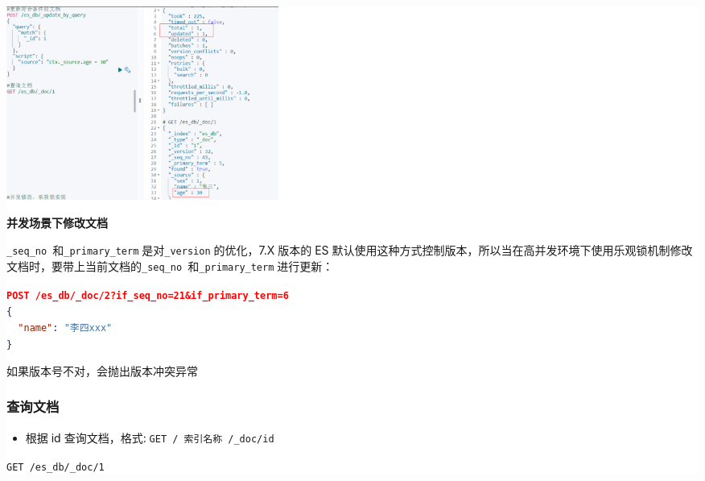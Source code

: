 <img src="../../public/images/image-20240513135843238.png" alt="image-20240513135843238" style="zoom: 33%;" />

**并发场景下修改文档**

`_seq_no `和`_primary_term` 是对`_version` 的优化，7.X 版本的 ES 默认使用这种方式控制版本，所以当在高并发环境下使用乐观锁机制修改文档时，要带上当前文档的`_seq_no `和`_primary_term` 进行更新：

```json
POST /es_db/_doc/2?if_seq_no=21&if_primary_term=6
{
  "name": "李四xxx"
}
```

如果版本号不对，会抛出版本冲突异常



### 查询文档

- 根据 id 查询文档，格式: `GET / 索引名称 /_doc/id`

```
GET /es_db/_doc/1
```
